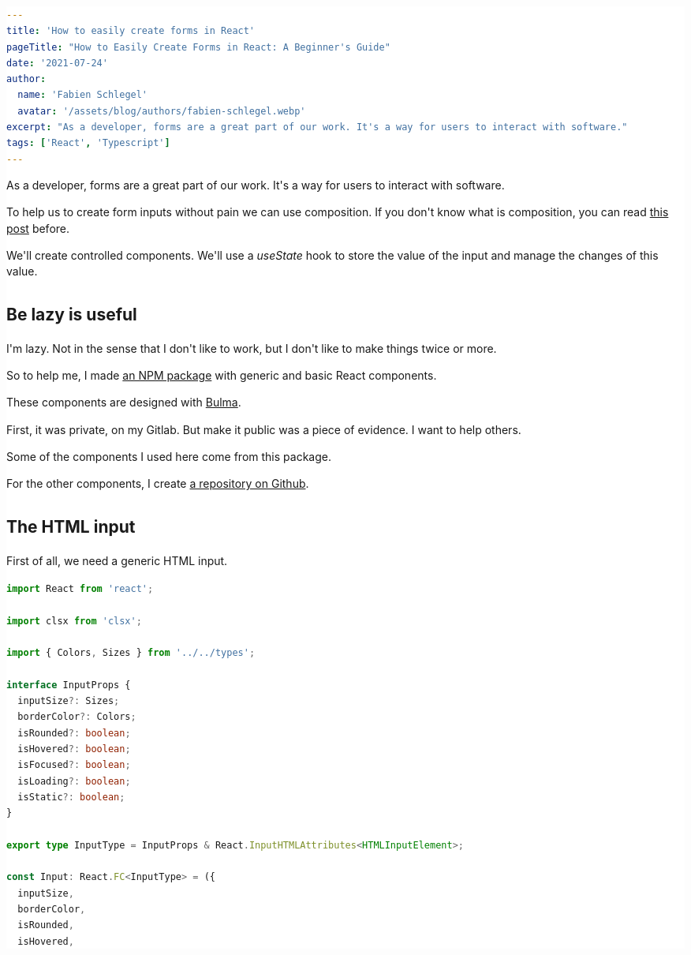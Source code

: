 ```yaml
---
title: 'How to easily create forms in React'
pageTitle: "How to Easily Create Forms in React: A Beginner's Guide"
date: '2021-07-24'
author:
  name: 'Fabien Schlegel'
  avatar: '/assets/blog/authors/fabien-schlegel.webp'
excerpt: "As a developer, forms are a great part of our work. It's a way for users to interact with software."
tags: ['React', 'Typescript']
---
```


As a developer, forms are a great part of our work. It's a way for users to interact with software.

To help us to create form inputs without pain we can use composition. If you don't know what is composition, you can read [this post](/understand-and-use-composition-in-react) before.

We'll create controlled components. We'll use a _useState_ hook to store the value of the input and manage the changes of this value.

## Be lazy is useful

I'm lazy. Not in the sense that I don't like to work, but I don't like to make things twice or more.

So to help me, I made [an NPM package](https://www.npmjs.com/package/@the-sleeping-dog/react-components) with generic and basic React components.

These components are designed with [Bulma](https://bulma.io/).

First, it was private, on my Gitlab. But make it public was a piece of evidence. I want to help others.

Some of the components I used here come from this package.

For the other components, I create [a repository on Github](https://github.com/Humch/Blog-S01E11).

## The HTML input

First of all, we need a generic HTML input.

```typescript
import React from 'react';

import clsx from 'clsx';

import { Colors, Sizes } from '../../types';

interface InputProps {
  inputSize?: Sizes;
  borderColor?: Colors;
  isRounded?: boolean;
  isHovered?: boolean;
  isFocused?: boolean;
  isLoading?: boolean;
  isStatic?: boolean;
}

export type InputType = InputProps & React.InputHTMLAttributes<HTMLInputElement>;

const Input: React.FC<InputType> = ({
  inputSize,
  borderColor,
  isRounded,
  isHovered,
```